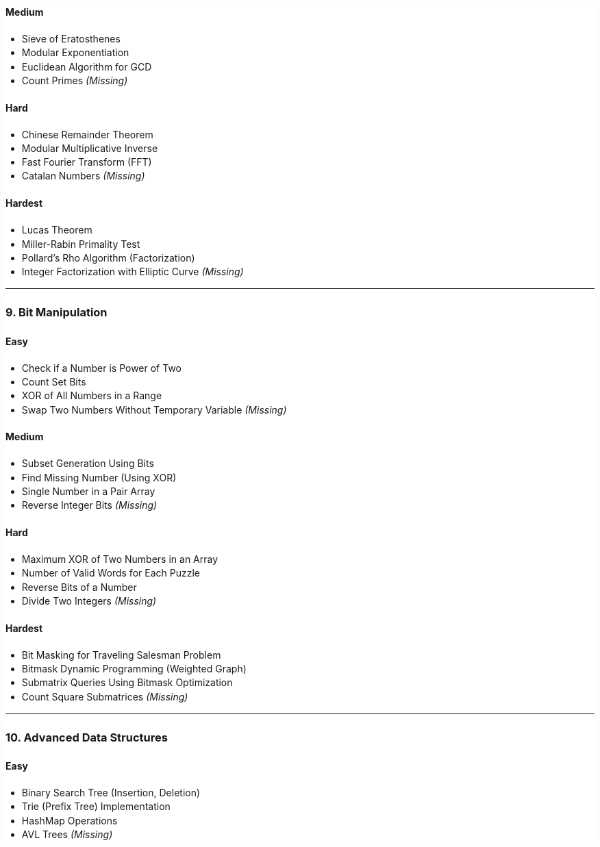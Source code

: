 #### **Medium**
- Sieve of Eratosthenes
- Modular Exponentiation
- Euclidean Algorithm for GCD
- Count Primes *(Missing)*

#### **Hard**
- Chinese Remainder Theorem
- Modular Multiplicative Inverse
- Fast Fourier Transform (FFT)
- Catalan Numbers *(Missing)*

#### **Hardest**
- Lucas Theorem
- Miller-Rabin Primality Test
- Pollard’s Rho Algorithm (Factorization)
- Integer Factorization with Elliptic Curve *(Missing)*

---

### **9. Bit Manipulation**
#### **Easy**
- Check if a Number is Power of Two
- Count Set Bits
- XOR of All Numbers in a Range
- Swap Two Numbers Without Temporary Variable *(Missing)*

#### **Medium**
- Subset Generation Using Bits
- Find Missing Number (Using XOR)
- Single Number in a Pair Array
- Reverse Integer Bits *(Missing)*

#### **Hard**
- Maximum XOR of Two Numbers in an Array
- Number of Valid Words for Each Puzzle
- Reverse Bits of a Number
- Divide Two Integers *(Missing)*

#### **Hardest**
- Bit Masking for Traveling Salesman Problem
- Bitmask Dynamic Programming (Weighted Graph)
- Submatrix Queries Using Bitmask Optimization
- Count Square Submatrices *(Missing)*

---

### **10. Advanced Data Structures**
#### **Easy**
- Binary Search Tree (Insertion, Deletion)
- Trie (Prefix Tree) Implementation
- HashMap Operations
- AVL Trees *(Missing)*
